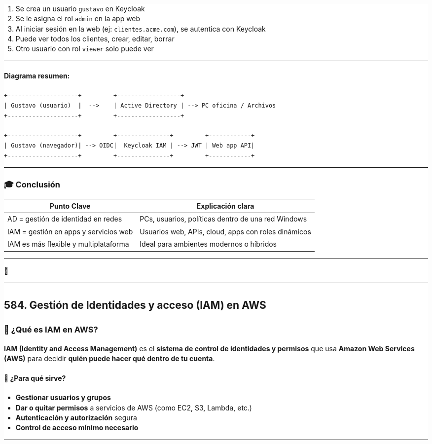 1. Se crea un usuario `gustavo` en Keycloak
2. Se le asigna el rol `admin` en la app web
3. Al iniciar sesión en la web (ej: `clientes.acme.com`), se autentica con Keycloak
4. Puede ver todos los clientes, crear, editar, borrar
5. Otro usuario con rol `viewer` solo puede ver

---

#### Diagrama resumen:

```
+--------------------+         +------------------+
| Gustavo (usuario)  |  -->    | Active Directory | --> PC oficina / Archivos
+--------------------+         +------------------+

+--------------------+         +---------------+         +------------+
| Gustavo (navegador)| --> OIDC|  Keycloak IAM | --> JWT | Web app API|
+--------------------+         +---------------+         +------------+
```

---

### 🎓 Conclusión

| Punto Clave                           | Explicación clara                                   |
| ------------------------------------- | --------------------------------------------------- |
| AD = gestión de identidad en redes    | PCs, usuarios, políticas dentro de una red Windows  |
| IAM = gestión en apps y servicios web | Usuarios web, APIs, cloud, apps con roles dinámicos |
| IAM es más flexible y multiplataforma | Ideal para ambientes modernos o híbridos            |

---

[🔼](#índice)

---

## **584. Gestión de Identidades y acceso (IAM) en AWS**

### 🔐 ¿Qué es IAM en AWS?

**IAM (Identity and Access Management)** es el **sistema de control de identidades y permisos** que usa **Amazon Web Services (AWS)** para decidir **quién puede hacer qué dentro de tu cuenta**.

#### 📌 ¿Para qué sirve?

- **Gestionar usuarios y grupos**
- **Dar o quitar permisos** a servicios de AWS (como EC2, S3, Lambda, etc.)
- **Autenticación y autorización** segura
- **Control de acceso mínimo necesario**

---
